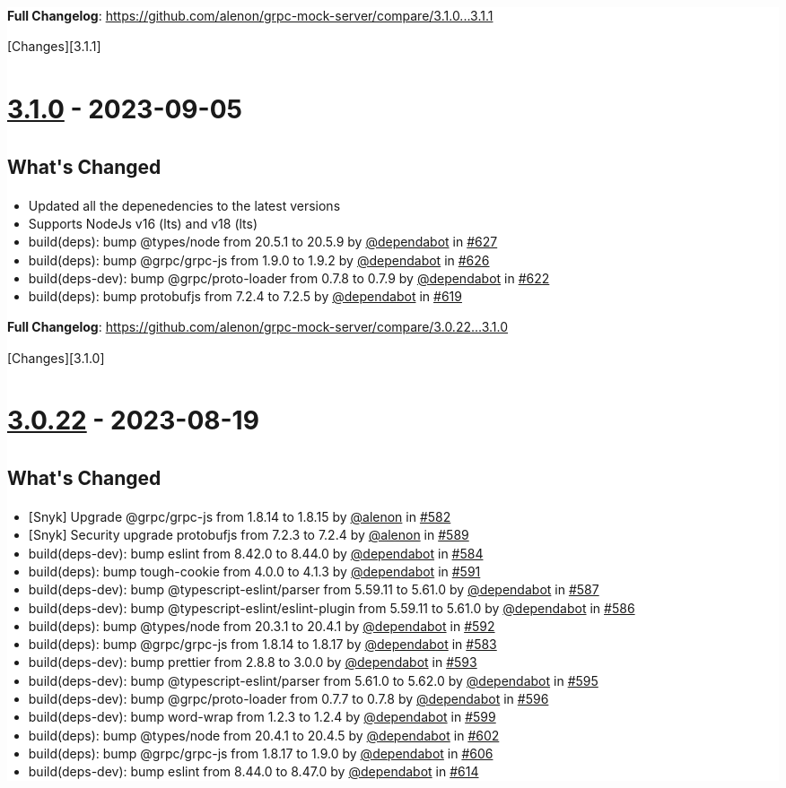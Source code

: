 
**Full Changelog**: https://github.com/alenon/grpc-mock-server/compare/3.1.0...3.1.1

[Changes][3.1.1]


<a id="3.1.0"></a>
# [3.1.0](https://github.com/alenon/grpc-mock-server/releases/tag/3.1.0) - 2023-09-05

## What's Changed
* Updated all the depenedencies to the latest versions
* Supports NodeJs v16 (lts) and v18 (lts)
* build(deps): bump @types/node from 20.5.1 to 20.5.9 by [@dependabot](https://github.com/dependabot) in [#627](https://github.com/alenon/grpc-mock-server/pull/627)
* build(deps): bump @grpc/grpc-js from 1.9.0 to 1.9.2 by [@dependabot](https://github.com/dependabot) in [#626](https://github.com/alenon/grpc-mock-server/pull/626)
* build(deps-dev): bump @grpc/proto-loader from 0.7.8 to 0.7.9 by [@dependabot](https://github.com/dependabot) in [#622](https://github.com/alenon/grpc-mock-server/pull/622)
* build(deps): bump protobufjs from 7.2.4 to 7.2.5 by [@dependabot](https://github.com/dependabot) in [#619](https://github.com/alenon/grpc-mock-server/pull/619)


**Full Changelog**: https://github.com/alenon/grpc-mock-server/compare/3.0.22...3.1.0

[Changes][3.1.0]


<a id="3.0.22"></a>
# [3.0.22](https://github.com/alenon/grpc-mock-server/releases/tag/3.0.22) - 2023-08-19

## What's Changed
* [Snyk] Upgrade @grpc/grpc-js from 1.8.14 to 1.8.15 by [@alenon](https://github.com/alenon) in [#582](https://github.com/alenon/grpc-mock-server/pull/582)
* [Snyk] Security upgrade protobufjs from 7.2.3 to 7.2.4 by [@alenon](https://github.com/alenon) in [#589](https://github.com/alenon/grpc-mock-server/pull/589)
* build(deps-dev): bump eslint from 8.42.0 to 8.44.0 by [@dependabot](https://github.com/dependabot) in [#584](https://github.com/alenon/grpc-mock-server/pull/584)
* build(deps): bump tough-cookie from 4.0.0 to 4.1.3 by [@dependabot](https://github.com/dependabot) in [#591](https://github.com/alenon/grpc-mock-server/pull/591)
* build(deps-dev): bump @typescript-eslint/parser from 5.59.11 to 5.61.0 by [@dependabot](https://github.com/dependabot) in [#587](https://github.com/alenon/grpc-mock-server/pull/587)
* build(deps-dev): bump @typescript-eslint/eslint-plugin from 5.59.11 to 5.61.0 by [@dependabot](https://github.com/dependabot) in [#586](https://github.com/alenon/grpc-mock-server/pull/586)
* build(deps): bump @types/node from 20.3.1 to 20.4.1 by [@dependabot](https://github.com/dependabot) in [#592](https://github.com/alenon/grpc-mock-server/pull/592)
* build(deps): bump @grpc/grpc-js from 1.8.14 to 1.8.17 by [@dependabot](https://github.com/dependabot) in [#583](https://github.com/alenon/grpc-mock-server/pull/583)
* build(deps-dev): bump prettier from 2.8.8 to 3.0.0 by [@dependabot](https://github.com/dependabot) in [#593](https://github.com/alenon/grpc-mock-server/pull/593)
* build(deps-dev): bump @typescript-eslint/parser from 5.61.0 to 5.62.0 by [@dependabot](https://github.com/dependabot) in [#595](https://github.com/alenon/grpc-mock-server/pull/595)
* build(deps-dev): bump @grpc/proto-loader from 0.7.7 to 0.7.8 by [@dependabot](https://github.com/dependabot) in [#596](https://github.com/alenon/grpc-mock-server/pull/596)
* build(deps-dev): bump word-wrap from 1.2.3 to 1.2.4 by [@dependabot](https://github.com/dependabot) in [#599](https://github.com/alenon/grpc-mock-server/pull/599)
* build(deps): bump @types/node from 20.4.1 to 20.4.5 by [@dependabot](https://github.com/dependabot) in [#602](https://github.com/alenon/grpc-mock-server/pull/602)
* build(deps): bump @grpc/grpc-js from 1.8.17 to 1.9.0 by [@dependabot](https://github.com/dependabot) in [#606](https://github.com/alenon/grpc-mock-server/pull/606)
* build(deps-dev): bump eslint from 8.44.0 to 8.47.0 by [@dependabot](https://github.com/dependabot) in [#614](https://github.com/alenon/grpc-mock-server/pull/614)